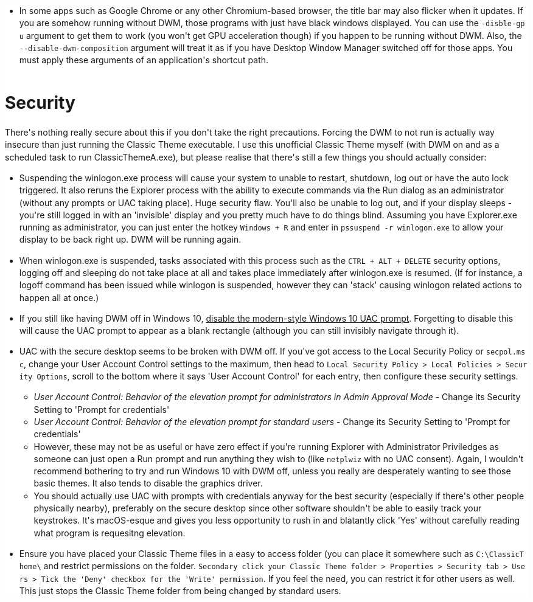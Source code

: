 * In some apps such as Google Chrome or any other Chromium-based browser, the title bar may also flicker when it updates. If you are somehow running without DWM, those programs with just have black windows displayed. You can use the ``-disble-gpu`` argument to get them to work (you won't get GPU acceleration though) if you happen to be running without DWM. Also, the ``--disable-dwm-composition`` argument will treat it as if you have Desktop Window Manager switched off for those apps. You must apply these arguments of an application's shortcut path.

# Security
There's nothing really secure about this if you don't take the right precautions. Forcing the DWM to not run is actually way insecure than just running the Classic Theme executable. I use this unofficial Classic Theme myself (with DWM on and as a scheduled task to run ClassicThemeA.exe), but please realise that there's still a few things you should actually consider:

* Suspending the winlogon.exe process will cause your system to unable to restart, shutdown, log out or have the auto lock triggered. It also reruns the Explorer process with the ability to execute commands via the Run dialog as an administrator (without any prompts or UAC taking place). Huge security flaw. You'll also be unable to log out, and if your display sleeps - you're still logged in with an 'invisible' display and you pretty much have to do things blind. Assuming you have Explorer.exe running as administrator, you can just enter the hotkey ``Windows + R`` and enter in ``pssuspend -r winlogon.exe`` to allow your display to be back right up. DWM will be running again.

* When winlogon.exe is suspended, tasks associated with this process such as the ``CTRL + ALT + DELETE`` security options, logging off and sleeping do not take place at all and takes place immediately after winlogon.exe is resumed. (If for instance, a logoff command has been issued while winlogon is suspended, however they can 'stack' causing winlogon related actions to happen all at once.)

* If you still like having DWM off in Windows 10, [disable the modern-style Windows 10 UAC prompt](http://www.askvg.com/tip-disable-modern-uac-prompt-and-credential-ui-in-windows-10/). Forgetting to disable this will cause the UAC prompt to appear as a blank rectangle (although you can still invisibly navigate through it). 

* UAC with the secure desktop seems to be broken with DWM off. If you've got access to the Local Security Policy or ``secpol.msc``, change your User Account Control settings to the maximum, then head to ``Local Security Policy > Local Policies > Security Options``, scroll to the bottom where it says 'User Account Control' for each entry, then configure these security settings.
	* *User Account Control: Behavior of the elevation prompt for administrators in Admin Approval Mode* - Change its Security Setting to 'Prompt for credentials'
	* *User Account Control: Behavior of the elevation prompt for standard users* - Change its Security Setting to 'Prompt for credentials'
	* However, these may not be as useful or have zero effect if you're running Explorer with Administrator Priviledges as someone can just open a Run prompt and run anything they wish to (like ``netplwiz`` with no UAC consent). Again, I wouldn't recommend bothering to try and run Windows 10 with DWM off, unless you really are desperately wanting to see those basic themes. It also tends to disable the graphics driver.
	* You should actually use UAC with prompts with credentials anyway for the best security (especially if there's other people physically nearby), preferably on the secure desktop since other software shouldn't be able to easily track your keystrokes. It's macOS-esque and gives you less opportunity to rush in and blatantly click 'Yes' without carefully reading what program is requesitng elevation.

* Ensure you have placed your Classic Theme files in a easy to access folder (you can place it somewhere such as ``C:\ClassicTheme\`` and restrict permissions on the folder. ``Secondary click your Classic Theme folder > Properties > Security tab > Users > Tick the 'Deny' checkbox for the 'Write' permission``. If you feel the need, you can restrict it for other users as well. This just stops the Classic Theme folder from being changed by standard users.
	